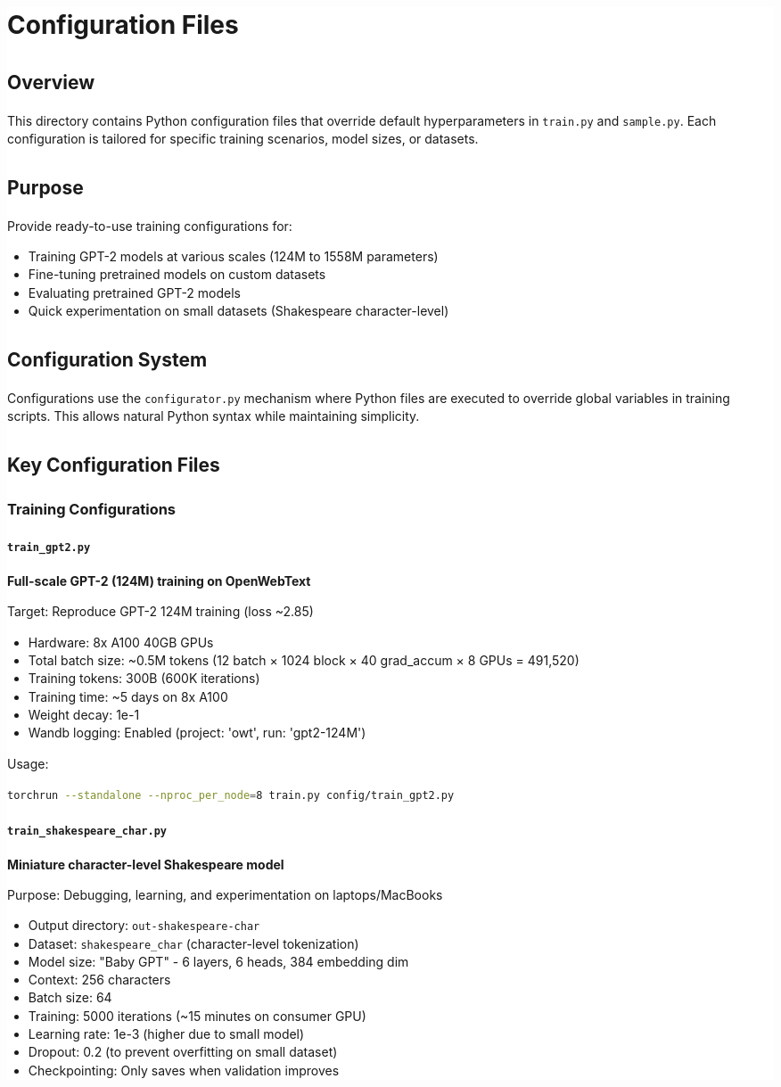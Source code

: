 # Configuration Files

## Overview
This directory contains Python configuration files that override default hyperparameters in `train.py` and `sample.py`. Each configuration is tailored for specific training scenarios, model sizes, or datasets.

## Purpose
Provide ready-to-use training configurations for:
- Training GPT-2 models at various scales (124M to 1558M parameters)
- Fine-tuning pretrained models on custom datasets
- Evaluating pretrained GPT-2 models
- Quick experimentation on small datasets (Shakespeare character-level)

## Configuration System
Configurations use the `configurator.py` mechanism where Python files are executed to override global variables in training scripts. This allows natural Python syntax while maintaining simplicity.

## Key Configuration Files

### Training Configurations

#### `train_gpt2.py`
**Full-scale GPT-2 (124M) training on OpenWebText**

Target: Reproduce GPT-2 124M training (loss ~2.85)
- Hardware: 8x A100 40GB GPUs
- Total batch size: ~0.5M tokens (12 batch × 1024 block × 40 grad_accum × 8 GPUs = 491,520)
- Training tokens: 300B (600K iterations)
- Training time: ~5 days on 8x A100
- Weight decay: 1e-1
- Wandb logging: Enabled (project: 'owt', run: 'gpt2-124M')

Usage:
```bash
torchrun --standalone --nproc_per_node=8 train.py config/train_gpt2.py
```

#### `train_shakespeare_char.py`
**Miniature character-level Shakespeare model**

Purpose: Debugging, learning, and experimentation on laptops/MacBooks
- Output directory: `out-shakespeare-char`
- Dataset: `shakespeare_char` (character-level tokenization)
- Model size: "Baby GPT" - 6 layers, 6 heads, 384 embedding dim
- Context: 256 characters
- Batch size: 64
- Training: 5000 iterations (~15 minutes on consumer GPU)
- Learning rate: 1e-3 (higher due to small model)
- Dropout: 0.2 (to prevent overfitting on small dataset)
- Checkpointing: Only saves when validation improves

